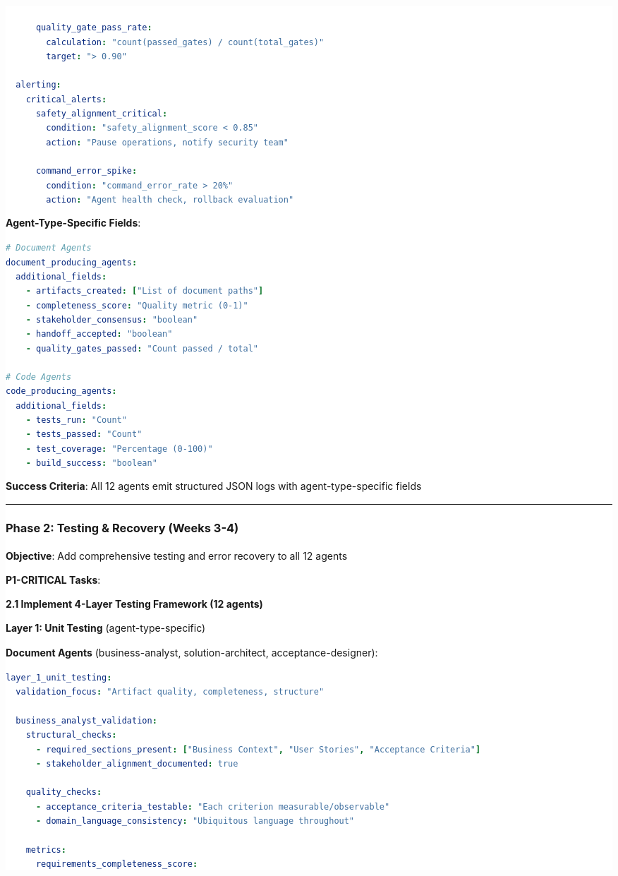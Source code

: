 ```yaml

      quality_gate_pass_rate:
        calculation: "count(passed_gates) / count(total_gates)"
        target: "> 0.90"

  alerting:
    critical_alerts:
      safety_alignment_critical:
        condition: "safety_alignment_score < 0.85"
        action: "Pause operations, notify security team"

      command_error_spike:
        condition: "command_error_rate > 20%"
        action: "Agent health check, rollback evaluation"
```

**Agent-Type-Specific Fields**:

```yaml
# Document Agents
document_producing_agents:
  additional_fields:
    - artifacts_created: ["List of document paths"]
    - completeness_score: "Quality metric (0-1)"
    - stakeholder_consensus: "boolean"
    - handoff_accepted: "boolean"
    - quality_gates_passed: "Count passed / total"

# Code Agents
code_producing_agents:
  additional_fields:
    - tests_run: "Count"
    - tests_passed: "Count"
    - test_coverage: "Percentage (0-100)"
    - build_success: "boolean"
```

**Success Criteria**: All 12 agents emit structured JSON logs with agent-type-specific fields

---

### Phase 2: Testing & Recovery (Weeks 3-4)

**Objective**: Add comprehensive testing and error recovery to all 12 agents

**P1-CRITICAL Tasks**:

**2.1 Implement 4-Layer Testing Framework (12 agents)**

**Layer 1: Unit Testing** (agent-type-specific)

**Document Agents** (business-analyst, solution-architect, acceptance-designer):

```yaml
layer_1_unit_testing:
  validation_focus: "Artifact quality, completeness, structure"

  business_analyst_validation:
    structural_checks:
      - required_sections_present: ["Business Context", "User Stories", "Acceptance Criteria"]
      - stakeholder_alignment_documented: true

    quality_checks:
      - acceptance_criteria_testable: "Each criterion measurable/observable"
      - domain_language_consistency: "Ubiquitous language throughout"

    metrics:
      requirements_completeness_score:
```